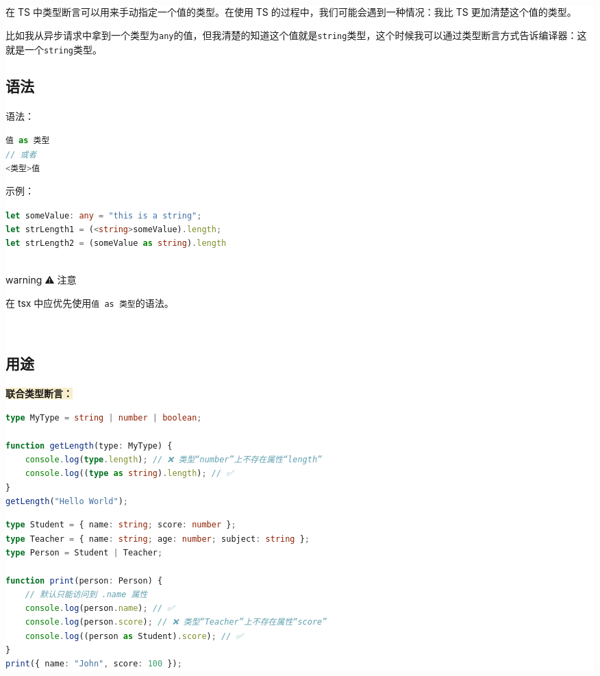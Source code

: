 在 TS 中类型断言可以用来手动指定一个值的类型。在使用 TS 的过程中，我们可能会遇到一种情况：我比 TS 更加清楚这个值的类型。

比如我从异步请求中拿到一个类型为`any`的值，但我清楚的知道这个值就是`string`类型，这个时候我可以通过类型断言方式告诉编译器：这就是一个`string`类型。



## <font style="background-color:#74B602;"> </font> 语法
语法：

```typescript
值 as 类型
// 或者
<类型>值 
```

示例：

```typescript
let someValue: any = "this is a string";
let strLength1 = (<string>someValue).length;
let strLength2 = (someValue as string).length
```

<br/>warning
⚠️ 注意

在 tsx 中应优先使用`值 as 类型`的语法。

<br/>



## <font style="background-color:#74B602;"> </font> 用途
**<font style="background-color:#F9EFCD;">联合类型断言：</font>**

```typescript
type MyType = string | number | boolean;

function getLength(type: MyType) {
    console.log(type.length); // ❌ 类型“number”上不存在属性“length”
    console.log((type as string).length); // ✅
}
getLength("Hello World");
```

```typescript
type Student = { name: string; score: number };
type Teacher = { name: string; age: number; subject: string };
type Person = Student | Teacher;

function print(person: Person) {
    // 默认只能访问到 .name 属性
    console.log(person.name); // ✅
    console.log(person.score); // ❌ 类型“Teacher”上不存在属性“score”
    console.log((person as Student).score); // ✅
}
print({ name: "John", score: 100 });
```
